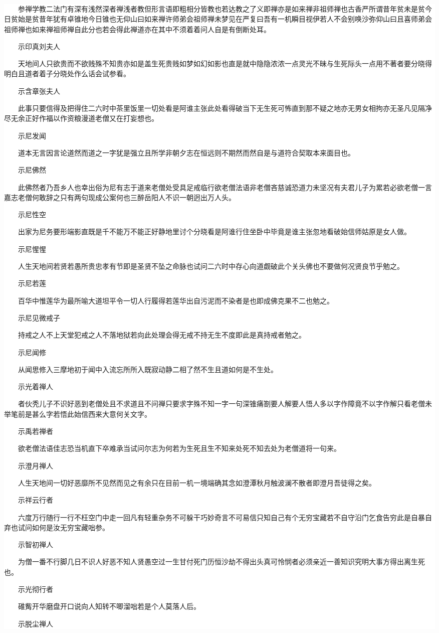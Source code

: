 
　　参禅学教二法门有深有浅然深者禅浅者教但形言语即粗相分皆教也若达教之了义即禅亦是如来禅非祖师禅也古香严所谓昔年贫未是贫今日贫始是贫昔年犹有卓锥地今日锥也无仰山曰如来禅许师弟会祖师禅未梦见在严复曰吾有一机瞬目视伊若人不会别唤沙弥仰山曰且喜师弟会祖师禅也如来禅祖师禅自此分也若会得此禅道亦在其中不须着着问人自是有倒断处耳。

　　示印真刘夫人

　　天地间人只欲贵而不欲贱殊不知贵亦如是盖生死贵贱如梦如幻如影也直是就中隐隐浓浓一点灵光不昧与生死际头一点用不著者要分晓得明白且道者着子分晓处作么话会试参看。

　　示含章张夫人

　　此事只要信得及把得住二六时中茶里饭里一切处看是阿谁主张此处看得破当下无生死可怖直到那不疑之地亦无男女相拘亦无圣凡见隔净尽无余正好作福以作资粮漫道老僧又在打妄想也。

　　示尼发闻

　　道本无言因言论道然而道之一字犹是强立且所学非朝夕志在恒远则不期然而然自是与道符合契取本来面目也。

　　示尼佛然

　　此佛然者乃吾乡人也幸出俗为尼有志于道来老僧处受具足戒临行欲老僧法语非老僧吝慈诚恐道力未坚况有夫君儿子为累若必欲老僧一言嘉志老僧何敢辞之只有两句现成公案何也三醉岳阳人不识一朝迥出万人头。

　　示尼性空

　　出家为尼务要形端影直既是千不能万不能正好静地里讨个分晓看是阿谁行住坐卧中毕竟是谁主张忽地看破始信师姑原是女人做。

　　示尼惺惺

　　人生天地间若贤若愚所贵忠孝有节即是圣贤不坠之命脉也试问二六时中存心向道觑破此个关头佛也不要做何况贤良节乎勉之。

　　示尼若莲

　　百华中惟莲华为最所喻大道坦平令一切人行履得若莲华出自污泥而不染者是也即成佛克果不二也勉之。

　　示尼见微戒子

　　持戒之人不上天堂犯戒之人不落地狱若向此处理会得无戒不持无生不度即此是真持戒者勉之。

　　示尼闻修

　　从闻思修入三摩地初于闻中入流忘所所入既寂动静二相了然不生且道如何是不生处。

　　示光着禅人

　　者伙秃儿子不识好恶到老僧处且不求道且不问禅只要求字殊不知一字一句深锥痛劄要人解要人悟人多以字作障竟不以字作解只看老僧未举笔前是甚么字若悟此始信西来大意何关文字。

　　示禹若禅者

　　欲老僧法语佳志恐当机直下卒难承当试问尔志为何若为生死且生不知来处死不知去处为老僧道将一句来。

　　示澄月禅人

　　人生天地间一切好恶靡所不见然而见之有余只在目前一机一境端确其念如澄潭秋月触波澜不散者即澄月吾徒得之矣。

　　示祥云行者

　　六度万行随行一行不枉空门中走一回凡有轻重杂务不可躲干巧妙奇言不可易信只知自己有个无穷宝藏若不自守沿门乞食告穷此是自暴自弃也试问如何是汝无穷宝藏咄参。

　　示智初禅人

　　为僧一番不行脚几日不识人好恶不知人贤愚空过一生甘付死门历恒沙劫不得出头真可怜悯者必须亲近一善知识究明大事方得出离生死也。

　　示光彻行者

　　碓觜开华磨盘开口说向人知转不唧溜咄若是个人莫落人后。

　　示脱尘禅人
